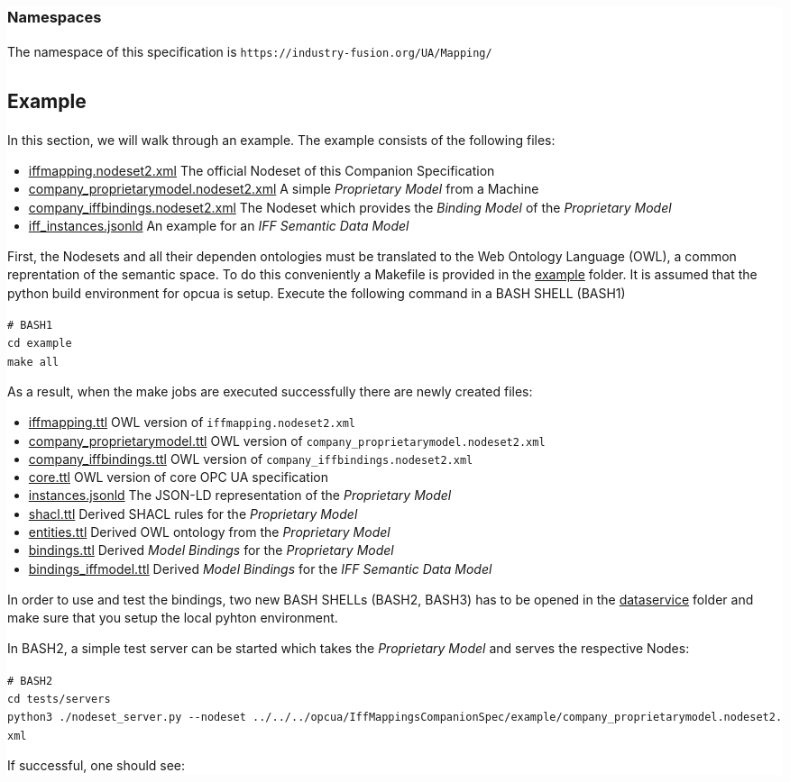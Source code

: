 ### Namespaces
The namespace of this specification is `https://industry-fusion.org/UA/Mapping/`

## Example

In this section, we will walk through an example. The example consists of the following files:

* [iffmapping.nodeset2.xml](./iffmapping.nodeset2.xml) The official Nodeset of this Companion Specification
* [company_proprietarymodel.nodeset2.xml](./example/company_proprietarymodel.nodeset2.xml) A simple *Proprietary Model* from a Machine
* [company_iffbindings.nodeset2.xml](./example/company_iffbindings.nodeset2.xml) The Nodeset which provides the *Binding Model* of the *Proprietary Model*
* [iff_instances.jsonld](./example/iff_instances.jsonld) An example for an *IFF Semantic Data Model*

First, the Nodesets and all their dependen ontologies must be translated to the Web Ontology Language (OWL), a common reprentation of the semantic space. To do this conveniently a Makefile is provided in the [example](./example/) folder.
It is assumed that the python build environment for opcua is setup.
Execute the following command in a BASH SHELL (BASH1)

```shell
# BASH1
cd example
make all
```

As a result, when the make jobs are executed successfully there are newly created files:

* [iffmapping.ttl](./example/iffmapping.ttl) OWL version of `iffmapping.nodeset2.xml`
* [company_proprietarymodel.ttl](./example/company_proprietarymodel.ttl) OWL version of `company_proprietarymodel.nodeset2.xml`
* [company_iffbindings.ttl](./example/company_iffbindings.ttl) OWL version of `company_iffbindings.nodeset2.xml`
* [core.ttl](./example/core.ttl) OWL version of core OPC UA specification
* [instances.jsonld](./example/instances.jsonld) The JSON-LD representation of the *Proprietary Model*
* [shacl.ttl](./example/shacl.ttl) Derived SHACL rules for the *Proprietary Model*
* [entities.ttl](./example/entities.ttl) Derived OWL ontology from the *Proprietary Model*
* [bindings.ttl](./example/bindings.ttl) Derived *Model Bindings* for the *Proprietary Model*
* [bindings_iffmodel.ttl](./example/bindings_iffmodel.ttl) Derived *Model Bindings* for the *IFF Semantic Data Model*

In order to use and test the bindings, two new BASH SHELLs (BASH2, BASH3) has to be opened in the [dataservice](../../dataservice/) folder and make sure that you setup the local pyhton environment.

In BASH2, a simple test server can be started which takes the *Proprietary Model* and serves the respective Nodes:

```shell
# BASH2
cd tests/servers
python3 ./nodeset_server.py --nodeset ../../../opcua/IffMappingsCompanionSpec/example/company_proprietarymodel.nodeset2.xml
```
If successful, one should see:
